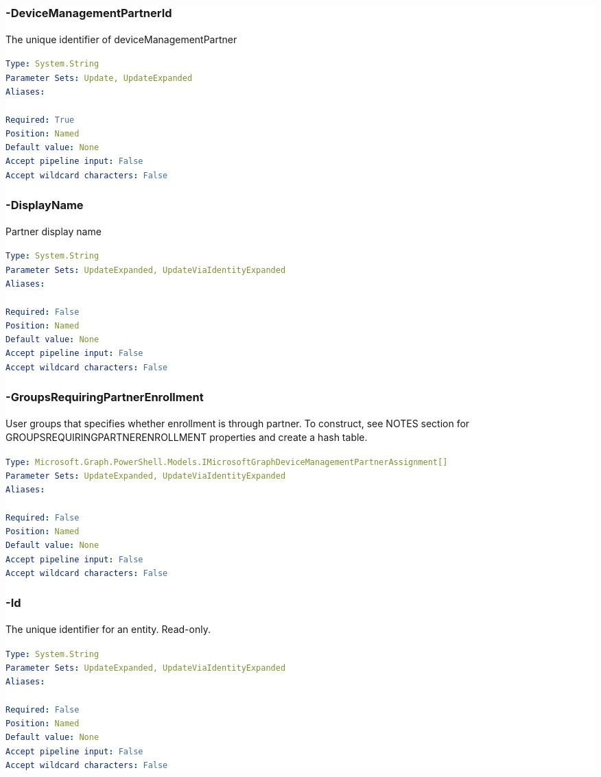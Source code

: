 ### -DeviceManagementPartnerId
The unique identifier of deviceManagementPartner

```yaml
Type: System.String
Parameter Sets: Update, UpdateExpanded
Aliases:

Required: True
Position: Named
Default value: None
Accept pipeline input: False
Accept wildcard characters: False
```

### -DisplayName
Partner display name

```yaml
Type: System.String
Parameter Sets: UpdateExpanded, UpdateViaIdentityExpanded
Aliases:

Required: False
Position: Named
Default value: None
Accept pipeline input: False
Accept wildcard characters: False
```

### -GroupsRequiringPartnerEnrollment
User groups that specifies whether enrollment is through partner.
To construct, see NOTES section for GROUPSREQUIRINGPARTNERENROLLMENT properties and create a hash table.

```yaml
Type: Microsoft.Graph.PowerShell.Models.IMicrosoftGraphDeviceManagementPartnerAssignment[]
Parameter Sets: UpdateExpanded, UpdateViaIdentityExpanded
Aliases:

Required: False
Position: Named
Default value: None
Accept pipeline input: False
Accept wildcard characters: False
```

### -Id
The unique identifier for an entity.
Read-only.

```yaml
Type: System.String
Parameter Sets: UpdateExpanded, UpdateViaIdentityExpanded
Aliases:

Required: False
Position: Named
Default value: None
Accept pipeline input: False
Accept wildcard characters: False
```
